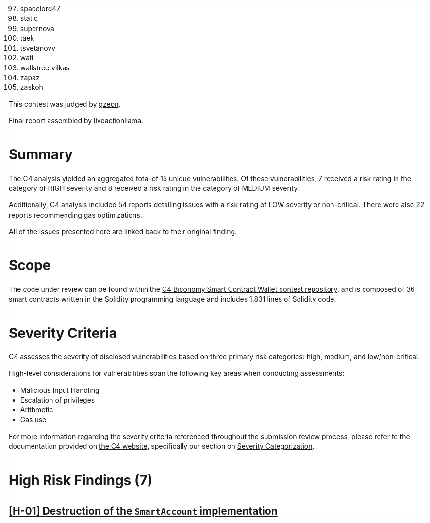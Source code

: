   97. [spacelord47](https://twitter.com/spacelord47)
  98. static
  99. [supernova](https://twitter.com/harshit16024263)
  100. taek
  101. [tsvetanovv](https://twitter.com/cvetanovv0)
  102. wait
  103. wallstreetvilkas
  104. zapaz
  105. zaskoh

This contest was judged by [gzeon](https://twitter.com/gzeon).

Final report assembled by [liveactionllama](https://twitter.com/liveactionllama).

# Summary

The C4 analysis yielded an aggregated total of 15 unique vulnerabilities. Of these vulnerabilities, 7 received a risk rating in the category of HIGH severity and 8 received a risk rating in the category of MEDIUM severity.

Additionally, C4 analysis included 54 reports detailing issues with a risk rating of LOW severity or non-critical. There were also 22 reports recommending gas optimizations.

All of the issues presented here are linked back to their original finding.

# Scope

The code under review can be found within the [C4 Biconomy Smart Contract Wallet contest repository](https://github.com/code-423n4/2023-01-biconomy), and is composed of 36 smart contracts written in the Solidity programming language and includes 1,831 lines of Solidity code.

# Severity Criteria

C4 assesses the severity of disclosed vulnerabilities based on three primary risk categories: high, medium, and low/non-critical.

High-level considerations for vulnerabilities span the following key areas when conducting assessments:

- Malicious Input Handling
- Escalation of privileges
- Arithmetic
- Gas use

For more information regarding the severity criteria referenced throughout the submission review process, please refer to the documentation provided on [the C4 website](https://code4rena.com), specifically our section on [Severity Categorization](https://docs.code4rena.com/awarding/judging-criteria/severity-categorization).

# High Risk Findings (7)
## [[H-01] Destruction of the `SmartAccount` implementation](https://github.com/code-423n4/2023-01-biconomy-findings/issues/496)